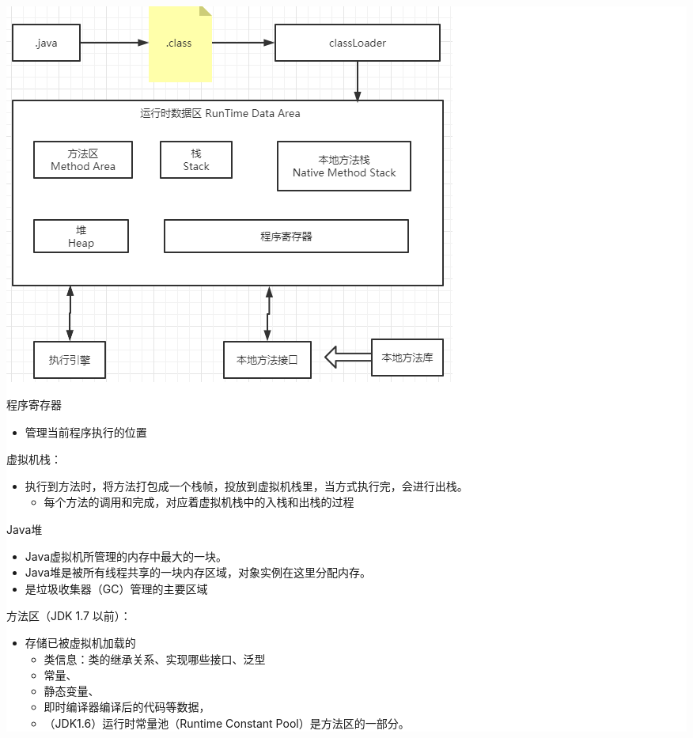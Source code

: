 ![image-20210704212800521](Java%20JVM.assets/image-20210704212800521.png)	





程序寄存器

* 管理当前程序执行的位置





虚拟机栈：

* 执行到方法时，将方法打包成一个栈帧，投放到虚拟机栈里，当方式执行完，会进行出栈。
    * 每个方法的调用和完成，对应着虚拟机栈中的入栈和出栈的过程



Java堆

* Java虚拟机所管理的内存中最大的一块。
* Java堆是被所有线程共享的一块内存区域，对象实例在这里分配内存。
* 是垃圾收集器（GC）管理的主要区域





方法区（JDK 1.7 以前）：

* 存储已被虚拟机加载的
    * 类信息：类的继承关系、实现哪些接口、泛型
    * 常量、
    * 静态变量、
    * 即时编译器编译后的代码等数据，
    * （JDK1.6）运行时常量池（Runtime Constant Pool）是方法区的一部分。
